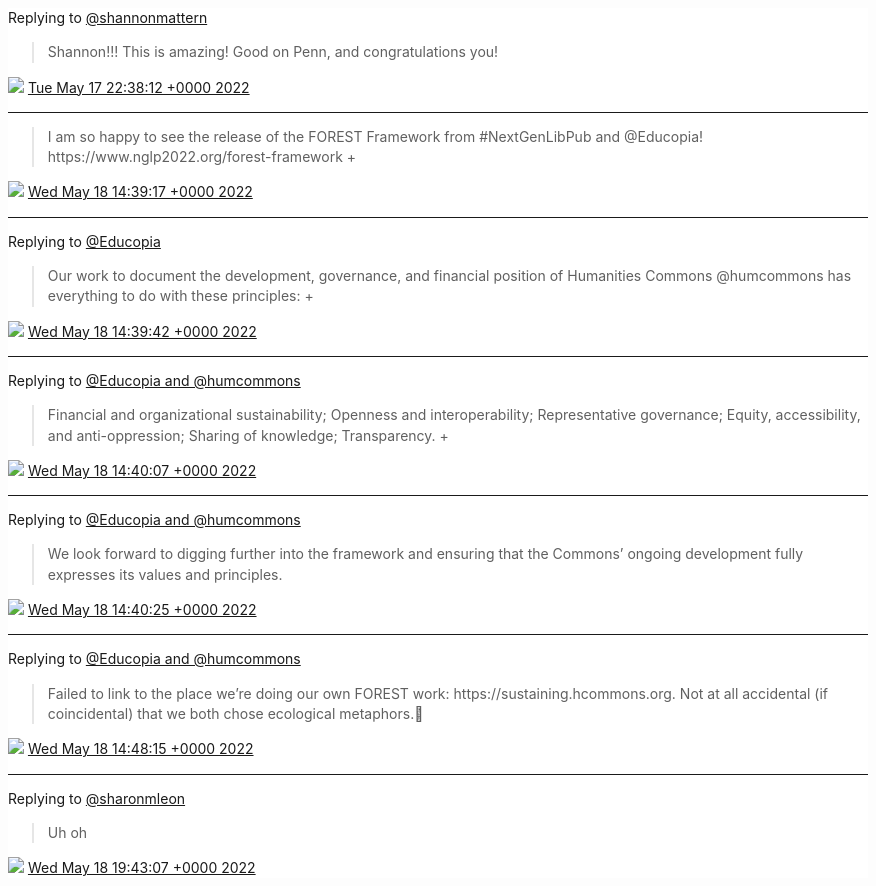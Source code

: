 Replying to [@shannonmattern](https://twitter.com/shannonmattern/status/1526687985655226369)

> Shannon\!\!\! This is amazing\! Good on Penn, and congratulations you\!

<img src="../../media/tweet.ico" width="12" /> [Tue May 17 22:38:12 +0000 2022](https://twitter.com/kfitz/status/1526693596581310465)

----

> I am so happy to see the release of the FOREST Framework from \#NextGenLibPub and @Educopia\! https://www\.nglp2022\.org/forest\-framework \+

<img src="../../media/tweet.ico" width="12" /> [Wed May 18 14:39:17 +0000 2022](https://twitter.com/kfitz/status/1526935460714618881)

----

Replying to [@Educopia](https://twitter.com/kfitz/status/1526935460714618881)

> Our work to document the development, governance, and financial position of Humanities Commons @humcommons has everything to do with these principles: \+

<img src="../../media/tweet.ico" width="12" /> [Wed May 18 14:39:42 +0000 2022](https://twitter.com/kfitz/status/1526935563399532546)

----

Replying to [@Educopia and @humcommons](https://twitter.com/kfitz/status/1526935563399532546)

> Financial and organizational sustainability; Openness and interoperability; Representative governance; Equity, accessibility, and anti\-oppression; Sharing of knowledge; Transparency\. \+

<img src="../../media/tweet.ico" width="12" /> [Wed May 18 14:40:07 +0000 2022](https://twitter.com/kfitz/status/1526935670580817922)

----

Replying to [@Educopia and @humcommons](https://twitter.com/kfitz/status/1526935670580817922)

> We look forward to digging further into the framework and ensuring that the Commons’ ongoing development fully expresses its values and principles\.

<img src="../../media/tweet.ico" width="12" /> [Wed May 18 14:40:25 +0000 2022](https://twitter.com/kfitz/status/1526935745314926592)

----

Replying to [@Educopia and @humcommons](https://twitter.com/kfitz/status/1526935745314926592)

> Failed to link to the place we’re doing our own FOREST work: https://sustaining\.hcommons\.org\. Not at all accidental \(if coincidental\) that we both chose ecological metaphors\.🌲

<img src="../../media/tweet.ico" width="12" /> [Wed May 18 14:48:15 +0000 2022](https://twitter.com/kfitz/status/1526937717975687168)

----

Replying to [@sharonmleon](https://twitter.com/sharonmleon/status/1527008458813366272)

> Uh oh

<img src="../../media/tweet.ico" width="12" /> [Wed May 18 19:43:07 +0000 2022](https://twitter.com/kfitz/status/1527011922435923968)

